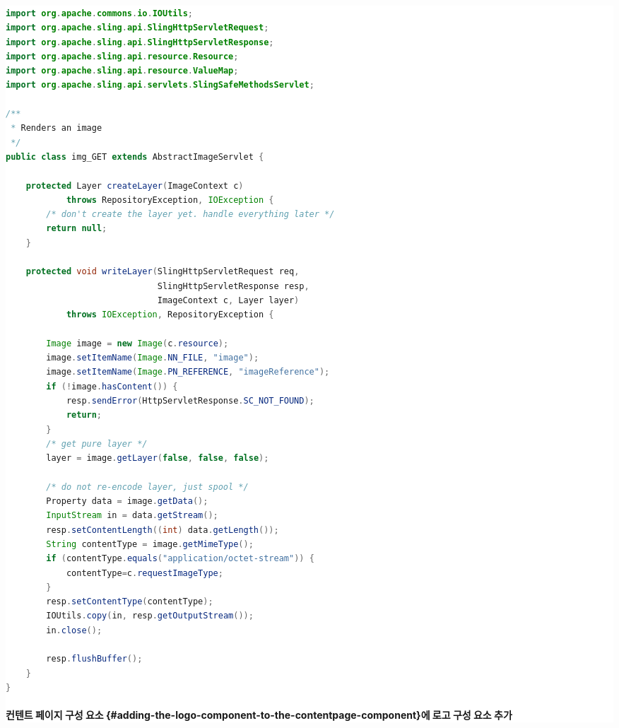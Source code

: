 ```java
import org.apache.commons.io.IOUtils;
import org.apache.sling.api.SlingHttpServletRequest;
import org.apache.sling.api.SlingHttpServletResponse;
import org.apache.sling.api.resource.Resource;
import org.apache.sling.api.resource.ValueMap;
import org.apache.sling.api.servlets.SlingSafeMethodsServlet;

/**
 * Renders an image
 */
public class img_GET extends AbstractImageServlet {

    protected Layer createLayer(ImageContext c)
            throws RepositoryException, IOException {
        /* don't create the layer yet. handle everything later */
        return null;
    }

    protected void writeLayer(SlingHttpServletRequest req,
                              SlingHttpServletResponse resp,
                              ImageContext c, Layer layer)
            throws IOException, RepositoryException {

        Image image = new Image(c.resource);
        image.setItemName(Image.NN_FILE, "image");
        image.setItemName(Image.PN_REFERENCE, "imageReference");
        if (!image.hasContent()) {
            resp.sendError(HttpServletResponse.SC_NOT_FOUND);
            return;
        }
        /* get pure layer */
        layer = image.getLayer(false, false, false);

        /* do not re-encode layer, just spool */
        Property data = image.getData();
        InputStream in = data.getStream();
        resp.setContentLength((int) data.getLength());
        String contentType = image.getMimeType();
        if (contentType.equals("application/octet-stream")) {
            contentType=c.requestImageType;
        }
        resp.setContentType(contentType);
        IOUtils.copy(in, resp.getOutputStream());
        in.close();

        resp.flushBuffer();
    }
}
```

#### 컨텐트 페이지 구성 요소 {#adding-the-logo-component-to-the-contentpage-component}에 로고 구성 요소 추가
